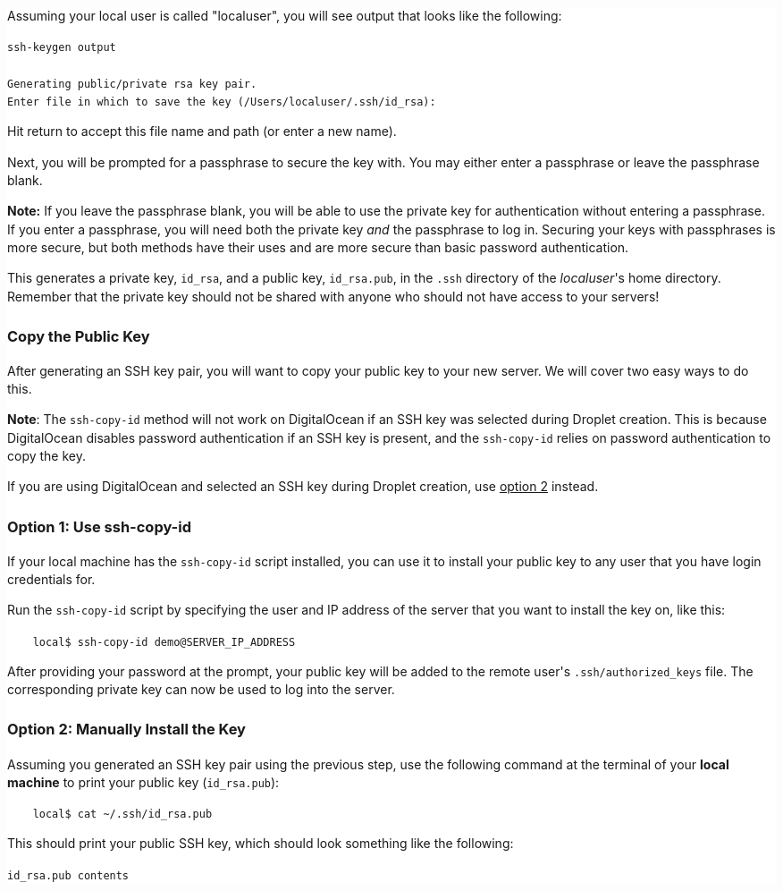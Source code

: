 Assuming your local user is called "localuser", you will see output that looks like the following:
    
    
    ssh-keygen output
    
    Generating public/private rsa key pair.
    Enter file in which to save the key (/Users/localuser/.ssh/id_rsa):
    

Hit return to accept this file name and path (or enter a new name).

Next, you will be prompted for a passphrase to secure the key with. You may either enter a passphrase or leave the passphrase blank.

**Note:** If you leave the passphrase blank, you will be able to use the private key for authentication without entering a passphrase. If you enter a passphrase, you will need both the private key _and_ the passphrase to log in. Securing your keys with passphrases is more secure, but both methods have their uses and are more secure than basic password authentication.

This generates a private key, `id_rsa`, and a public key, `id_rsa.pub`, in the `.ssh` directory of the _localuser_'s home directory. Remember that the private key should not be shared with anyone who should not have access to your servers!

### Copy the Public Key

After generating an SSH key pair, you will want to copy your public key to your new server. We will cover two easy ways to do this.

**Note**: The `ssh-copy-id` method will not work on DigitalOcean if an SSH key was selected during Droplet creation. This is because DigitalOcean disables password authentication if an SSH key is present, and the `ssh-copy-id` relies on password authentication to copy the key.

If you are using DigitalOcean and selected an SSH key during Droplet creation, use [option 2][3] instead.  

### Option 1: Use ssh-copy-id

If your local machine has the `ssh-copy-id` script installed, you can use it to install your public key to any user that you have login credentials for.

Run the `ssh-copy-id` script by specifying the user and IP address of the server that you want to install the key on, like this:
    
        local$ ssh-copy-id demo@SERVER_IP_ADDRESS
    

After providing your password at the prompt, your public key will be added to the remote user's `.ssh/authorized_keys` file. The corresponding private key can now be used to log into the server.

### Option 2: Manually Install the Key

Assuming you generated an SSH key pair using the previous step, use the following command at the terminal of your **local machine** to print your public key (`id_rsa.pub`):

        local$ cat ~/.ssh/id_rsa.pub

This should print your public SSH key, which should look something like the following:
    
    
    id_rsa.pub contents
    

[1]: https://www.digitalocean.com/community/tutorials/how-to-connect-to-your-droplet-with-ssh
[2]: https://www.digitalocean.com/community/tutorials/how-to-edit-the-sudoers-file-on-ubuntu-and-centos
[3]: https://www.digitalocean.com#option-2-manually-install-the-key
[4]: https://www.digitalocean.com/community/tutorials/how-to-configure-ssh-key-based-authentication-on-a-linux-server